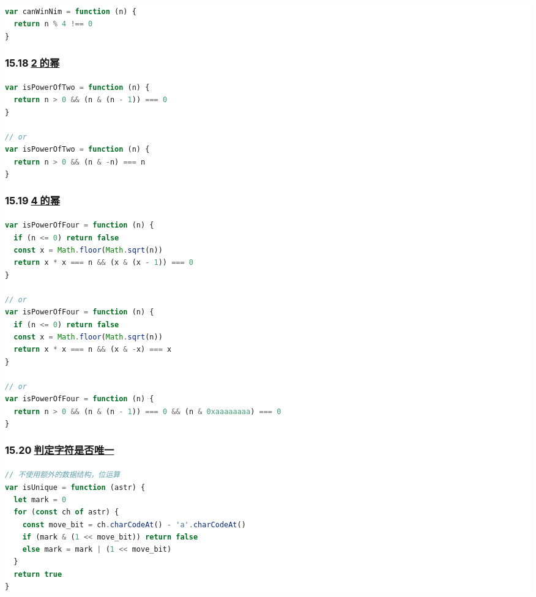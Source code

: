 ```js
var canWinNim = function (n) {
  return n % 4 !== 0
}
```

### 15.18 [2 的幂](https://leetcode-cn.com/problems/power-of-two/)

```js
var isPowerOfTwo = function (n) {
  return n > 0 && (n & (n - 1)) === 0
}

// or
var isPowerOfTwo = function (n) {
  return n > 0 && (n & -n) === n
}
```

### 15.19 [4 的幂](https://leetcode-cn.com/problems/power-of-four/)

```js
var isPowerOfFour = function (n) {
  if (n <= 0) return false
  const x = Math.floor(Math.sqrt(n))
  return x * x === n && (x & (x - 1)) === 0
}

// or
var isPowerOfFour = function (n) {
  if (n <= 0) return false
  const x = Math.floor(Math.sqrt(n))
  return x * x === n && (x & -x) === x
}

// or
var isPowerOfFour = function (n) {
  return n > 0 && (n & (n - 1)) === 0 && (n & 0xaaaaaaaa) === 0
}
```

### 15.20 [判定字符是否唯一](https://leetcode-cn.com/problems/is-unique-lcci/)

```js
// 不使用额外的数据结构，位运算
var isUnique = function (astr) {
  let mark = 0
  for (const ch of astr) {
    const move_bit = ch.charCodeAt() - 'a'.charCodeAt()
    if (mark & (1 << move_bit)) return false
    else mark = mark | (1 << move_bit)
  }
  return true
}
```
